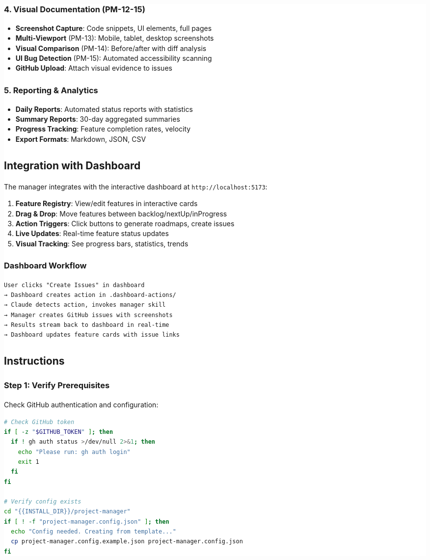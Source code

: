 ### 4. Visual Documentation (PM-12-15)
- **Screenshot Capture**: Code snippets, UI elements, full pages
- **Multi-Viewport** (PM-13): Mobile, tablet, desktop screenshots
- **Visual Comparison** (PM-14): Before/after with diff analysis
- **UI Bug Detection** (PM-15): Automated accessibility scanning
- **GitHub Upload**: Attach visual evidence to issues

### 5. Reporting & Analytics
- **Daily Reports**: Automated status reports with statistics
- **Summary Reports**: 30-day aggregated summaries
- **Progress Tracking**: Feature completion rates, velocity
- **Export Formats**: Markdown, JSON, CSV

## Integration with Dashboard

The manager integrates with the interactive dashboard at `http://localhost:5173`:

1. **Feature Registry**: View/edit features in interactive cards
2. **Drag & Drop**: Move features between backlog/nextUp/inProgress
3. **Action Triggers**: Click buttons to generate roadmaps, create issues
4. **Live Updates**: Real-time feature status updates
5. **Visual Tracking**: See progress bars, statistics, trends

### Dashboard Workflow
```
User clicks "Create Issues" in dashboard
→ Dashboard creates action in .dashboard-actions/
→ Claude detects action, invokes manager skill
→ Manager creates GitHub issues with screenshots
→ Results stream back to dashboard in real-time
→ Dashboard updates feature cards with issue links
```

## Instructions

### Step 1: Verify Prerequisites

Check GitHub authentication and configuration:

```bash
# Check GitHub token
if [ -z "$GITHUB_TOKEN" ]; then
  if ! gh auth status >/dev/null 2>&1; then
    echo "Please run: gh auth login"
    exit 1
  fi
fi

# Verify config exists
cd "{{INSTALL_DIR}}/project-manager"
if [ ! -f "project-manager.config.json" ]; then
  echo "Config needed. Creating from template..."
  cp project-manager.config.example.json project-manager.config.json
fi
```
